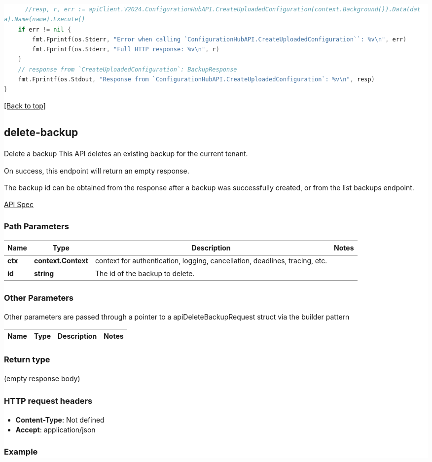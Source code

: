 ```go
	  //resp, r, err := apiClient.V2024.ConfigurationHubAPI.CreateUploadedConfiguration(context.Background()).Data(data).Name(name).Execute()
    if err != nil {
	    fmt.Fprintf(os.Stderr, "Error when calling `ConfigurationHubAPI.CreateUploadedConfiguration``: %v\n", err)
	    fmt.Fprintf(os.Stderr, "Full HTTP response: %v\n", r)
    }
    // response from `CreateUploadedConfiguration`: BackupResponse
    fmt.Fprintf(os.Stdout, "Response from `ConfigurationHubAPI.CreateUploadedConfiguration`: %v\n", resp)
}
```

[[Back to top]](#)

## delete-backup
Delete a backup
This API deletes an existing backup for the current tenant.

On success, this endpoint will return an empty response.

The backup id can be obtained from the response after a backup was successfully created, or from the list backups endpoint.

[API Spec](https://developer.sailpoint.com/docs/api/v2024/delete-backup)

### Path Parameters


Name | Type | Description  | Notes
------------- | ------------- | ------------- | -------------
**ctx** | **context.Context** | context for authentication, logging, cancellation, deadlines, tracing, etc.
**id** | **string** | The id of the backup to delete. | 

### Other Parameters

Other parameters are passed through a pointer to a apiDeleteBackupRequest struct via the builder pattern


Name | Type | Description  | Notes
------------- | ------------- | ------------- | -------------


### Return type

 (empty response body)

### HTTP request headers

- **Content-Type**: Not defined
- **Accept**: application/json

### Example
